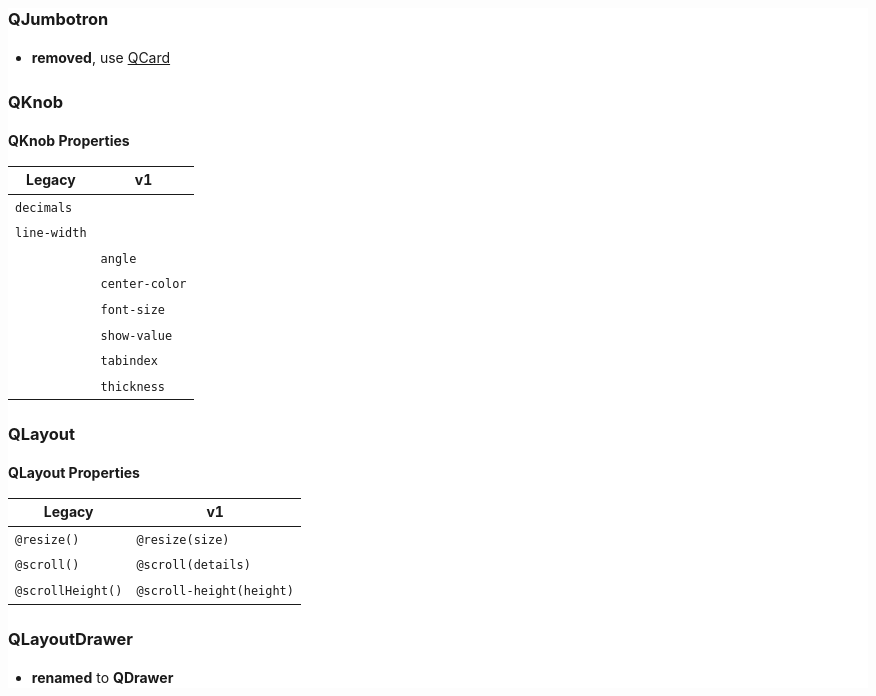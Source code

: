 ### QJumbotron

- **removed**, use [QCard](/vue-components/card)

### QKnob

<div class="row">
  <div class="inline-block q-pa-md">

**QKnob Properties**

|Legacy|v1|
|-|-|
|`decimals`||
|`line-width`||
||`angle`|
||`center-color`|
||`font-size`|
||`show-value`|
||`tabindex`|
||`thickness`|

  </div>
</div>

### QLayout

<div class="row">
  <div class="inline-block q-pa-md">

**QLayout Properties**

|Legacy|v1|
|-|-|
|`@resize()`|`@resize(size)`|
|`@scroll()`|`@scroll(details)`|
|`@scrollHeight()`|`@scroll-height(height)`|

  </div>
</div>

### QLayoutDrawer

- **renamed** to **QDrawer**
